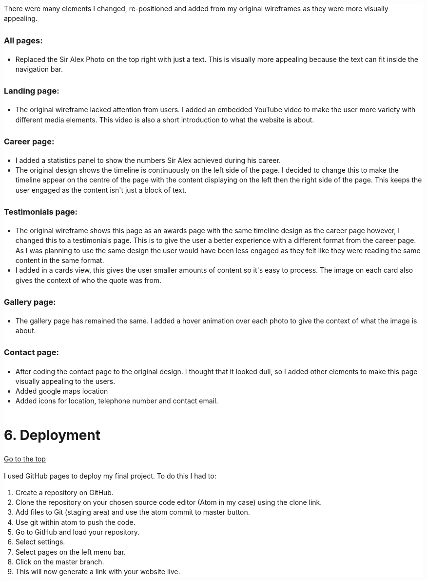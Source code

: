 There were many elements I changed, re-positioned and added from my original wireframes as they were more visually appealing.

### All pages:
 - Replaced the Sir Alex Photo on the top right with just a text. This is visually more appealing because the text can fit inside the navigation bar.

### Landing page:
  - The original wireframe lacked attention from users. I added an embedded YouTube video to make the user more variety with different media elements. This video is also a short introduction to what the website is about.

### Career page:
  - I added a statistics panel to show the numbers Sir Alex achieved during his career.
  - The original design shows the timeline is continuously on the left side of the page. I decided to change this to make the timeline appear on the centre of the page with the content displaying on the left then the right side of the page. This keeps the user engaged as the content isn't just a block of text.

### Testimonials page:
  - The original wireframe shows this page as an awards page with the same timeline design as the career page however, I changed this to a testimonials page. This is to give the user a better experience with a different format from the career page. As I was planning to use the same design the user would have been less engaged as they felt like they were reading the same content in the same format.
  - I added in a cards view, this gives the user smaller amounts of content so it's easy to process. The image on each card also gives the context of who the quote was from.

### Gallery page:
  - The gallery page has remained the same. I added a hover animation over each photo to give the context of what the image is about.

### Contact page:
 - After coding the contact page to the original design. I thought that it looked dull, so I added other elements to make this page visually appealing to the users.
 - Added google maps location
 - Added icons for location, telephone number and contact email.

<a name="deployment"></a>
# 6. Deployment
  [Go to the top](#table-of-contents)

I used GitHub pages to deploy my final project. To do this I had to:

1. Create a repository on GitHub.
2. Clone the repository on your chosen source code editor (Atom in my case) using the clone link.
4. Add files to Git (staging area) and use the atom commit to master button.
5. Use git within atom to push the code.
7. Go to GitHub and load your repository.
8. Select settings.
9. Select pages on the left menu bar.
10. Click on the master branch.
11. This will now generate a link with your website live.
